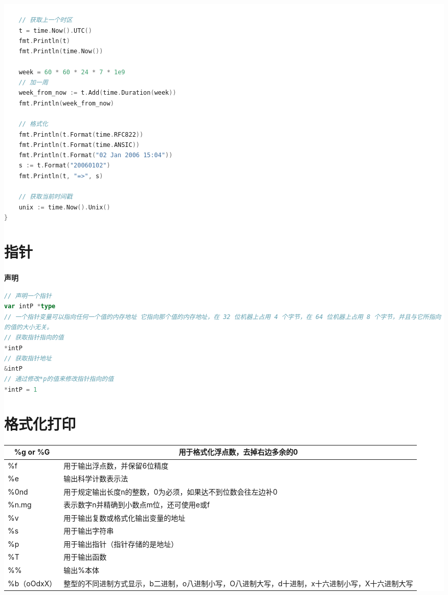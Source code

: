 ```go

    // 获取上一个时区
    t = time.Now().UTC()
    fmt.Println(t)
    fmt.Println(time.Now())

    week = 60 * 60 * 24 * 7 * 1e9 
    // 加一周
    week_from_now := t.Add(time.Duration(week))
    fmt.Println(week_from_now)

    // 格式化
    fmt.Println(t.Format(time.RFC822))
    fmt.Println(t.Format(time.ANSIC))
    fmt.Println(t.Format("02 Jan 2006 15:04"))
    s := t.Format("20060102")
    fmt.Println(t, "=>", s)

    // 获取当前时间戳
    unix := time.Now().Unix()
}
```

# 指针

**声明**

```go
// 声明一个指针
var intP *type
// 一个指针变量可以指向任何一个值的内存地址 它指向那个值的内存地址，在 32 位机器上占用 4 个字节，在 64 位机器上占用 8 个字节，并且与它所指向的值的大小无关。
// 获取指针指向的值
*intP
// 获取指针地址
&intP
// 通过修改*p的值来修改指针指向的值
*intP = 1
```

# 格式化打印

| %g or %G  | 用于格式化浮点数，去掉右边多余的0                                   |
| --------- | --------------------------------------------------- |
| %f        | 用于输出浮点数，并保留6位精度                                     |
| %e        | 输出科学计数表示法                                           |
| %0nd      | 用于规定输出长度n的整数，0为必须，如果达不到位数会往左边补0                     |
| %n.mg     | 表示数字n并精确到小数点m位，还可使用e或f                              |
| %v        | 用于输出复数或格式化输出变量的地址                                   |
| %s        | 用于输出字符串                                             |
| %p        | 用于输出指针（指针存储的是地址）                                    |
| %T        | 用于输出函数                                              |
| %%        | 输出%本体                                               |
| %b（oOdxX） | 整型的不同进制方式显示，b二进制，o八进制小写，O八进制大写，d十进制，x十六进制小写，X十六进制大写 |
